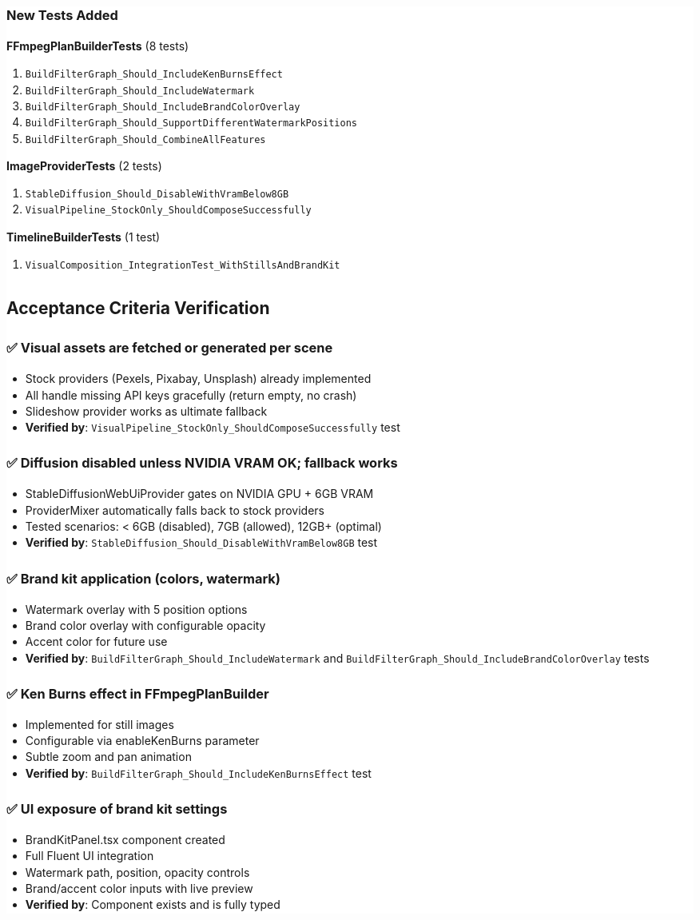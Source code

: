 ### New Tests Added

**FFmpegPlanBuilderTests** (8 tests)
1. `BuildFilterGraph_Should_IncludeKenBurnsEffect`
2. `BuildFilterGraph_Should_IncludeWatermark`
3. `BuildFilterGraph_Should_IncludeBrandColorOverlay`
4. `BuildFilterGraph_Should_SupportDifferentWatermarkPositions`
5. `BuildFilterGraph_Should_CombineAllFeatures`

**ImageProviderTests** (2 tests)
1. `StableDiffusion_Should_DisableWithVramBelow8GB`
2. `VisualPipeline_StockOnly_ShouldComposeSuccessfully`

**TimelineBuilderTests** (1 test)
1. `VisualComposition_IntegrationTest_WithStillsAndBrandKit`

## Acceptance Criteria Verification

### ✅ Visual assets are fetched or generated per scene
- Stock providers (Pexels, Pixabay, Unsplash) already implemented
- All handle missing API keys gracefully (return empty, no crash)
- Slideshow provider works as ultimate fallback
- **Verified by**: `VisualPipeline_StockOnly_ShouldComposeSuccessfully` test

### ✅ Diffusion disabled unless NVIDIA VRAM OK; fallback works
- StableDiffusionWebUiProvider gates on NVIDIA GPU + 6GB VRAM
- ProviderMixer automatically falls back to stock providers
- Tested scenarios: < 6GB (disabled), 7GB (allowed), 12GB+ (optimal)
- **Verified by**: `StableDiffusion_Should_DisableWithVramBelow8GB` test

### ✅ Brand kit application (colors, watermark)
- Watermark overlay with 5 position options
- Brand color overlay with configurable opacity
- Accent color for future use
- **Verified by**: `BuildFilterGraph_Should_IncludeWatermark` and `BuildFilterGraph_Should_IncludeBrandColorOverlay` tests

### ✅ Ken Burns effect in FFmpegPlanBuilder
- Implemented for still images
- Configurable via enableKenBurns parameter
- Subtle zoom and pan animation
- **Verified by**: `BuildFilterGraph_Should_IncludeKenBurnsEffect` test

### ✅ UI exposure of brand kit settings
- BrandKitPanel.tsx component created
- Full Fluent UI integration
- Watermark path, position, opacity controls
- Brand/accent color inputs with live preview
- **Verified by**: Component exists and is fully typed
